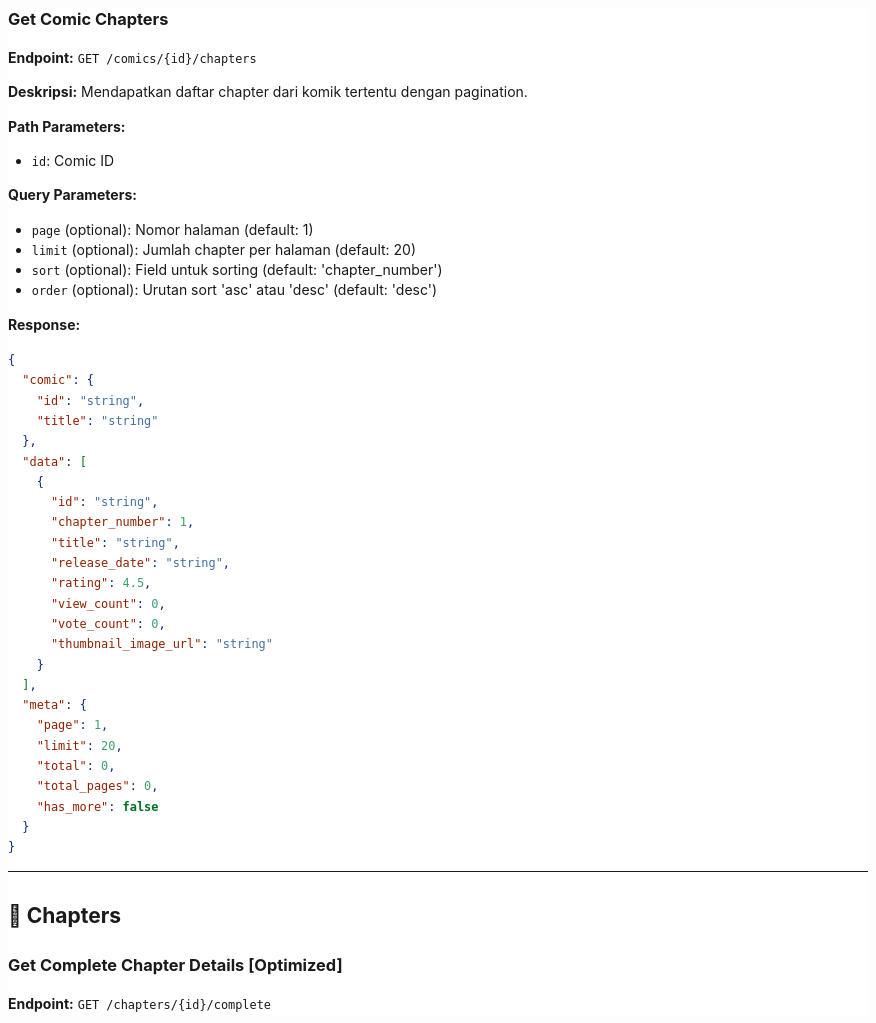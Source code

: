 
### Get Comic Chapters

**Endpoint:** `GET /comics/{id}/chapters`

**Deskripsi:** Mendapatkan daftar chapter dari komik tertentu dengan pagination.

**Path Parameters:**

- `id`: Comic ID

**Query Parameters:**

- `page` (optional): Nomor halaman (default: 1)
- `limit` (optional): Jumlah chapter per halaman (default: 20)
- `sort` (optional): Field untuk sorting (default: 'chapter_number')
- `order` (optional): Urutan sort 'asc' atau 'desc' (default: 'desc')

**Response:**

```json
{
  "comic": {
    "id": "string",
    "title": "string"
  },
  "data": [
    {
      "id": "string",
      "chapter_number": 1,
      "title": "string",
      "release_date": "string",
      "rating": 4.5,
      "view_count": 0,
      "vote_count": 0,
      "thumbnail_image_url": "string"
    }
  ],
  "meta": {
    "page": 1,
    "limit": 20,
    "total": 0,
    "total_pages": 0,
    "has_more": false
  }
}
```

---

## 📖 Chapters

### Get Complete Chapter Details [Optimized]

**Endpoint:** `GET /chapters/{id}/complete`
